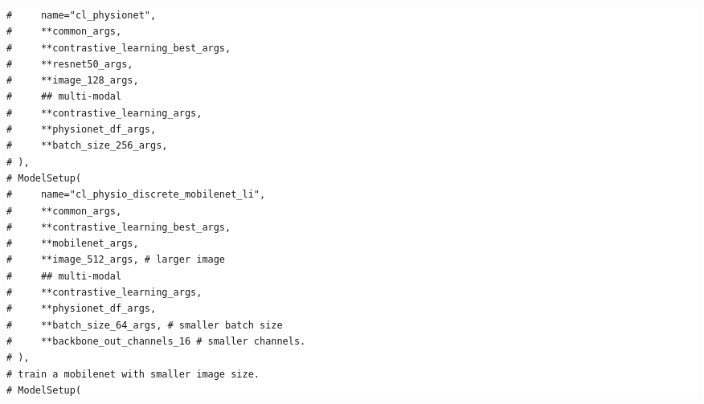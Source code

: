     #     name="cl_physionet",
    #     **common_args,
    #     **contrastive_learning_best_args,
    #     **resnet50_args,
    #     **image_128_args,
    #     ## multi-modal
    #     **contrastive_learning_args,
    #     **physionet_df_args,
    #     **batch_size_256_args,
    # ),
    # ModelSetup(
    #     name="cl_physio_discrete_mobilenet_li",
    #     **common_args,
    #     **contrastive_learning_best_args,
    #     **mobilenet_args,
    #     **image_512_args, # larger image
    #     ## multi-modal
    #     **contrastive_learning_args,
    #     **physionet_df_args,
    #     **batch_size_64_args, # smaller batch size
    #     **backbone_out_channels_16 # smaller channels.
    # ),
    # train a mobilenet with smaller image size.
    # ModelSetup(